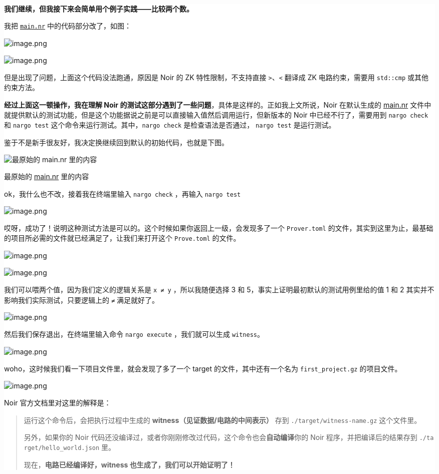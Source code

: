 
**我们继续，但我接下来会简单用个例子实践——比较两个数。**

我把 [`main.nr`](http://main.nr) 中的代码部分改了，如图：

![image.png](Noir%20%E4%B9%8B%E9%81%93%EF%BC%9ANoir%20%E8%A6%81%E4%BB%B6%E4%BB%8B%E7%BB%8D%201b6041c72ed5805fb641c76c7beb08b8/image%206.png)

![image.png](Noir%20%E4%B9%8B%E9%81%93%EF%BC%9ANoir%20%E8%A6%81%E4%BB%B6%E4%BB%8B%E7%BB%8D%201b6041c72ed5805fb641c76c7beb08b8/image%207.png)

但是出现了问题，上面这个代码没法跑通，原因是 Noir 的 ZK 特性限制，不支持直接 `>`、`<` 翻译成 ZK 电路约束，需要用 `std::cmp` 或其他约束方法。

**经过上面这一顿操作，我在理解 Noir 的测试这部分遇到了一些问题**，具体是这样的。正如我上文所说，Noir 在默认生成的 [main.nr](http://main.nr) 文件中就提供默认的测试功能，但是这个功能据说之前是可以直接输入值然后调用运行，但新版本的 Noir 中已经不行了，需要用到 `nargo check` 和 `nargo test` 这个命令来运行测试。其中，`nargo check` 是检查语法是否通过， `nargo test` 是运行测试。

鉴于不是新手很友好，我决定换继续回到默认的初始代码，也就是下图。

![最原始的 [main.nr](http://main.nr) 里的内容](Noir%20%E4%B9%8B%E9%81%93%EF%BC%9ANoir%20%E8%A6%81%E4%BB%B6%E4%BB%8B%E7%BB%8D%201b6041c72ed5805fb641c76c7beb08b8/image%205.png)

最原始的 [main.nr](http://main.nr) 里的内容

ok，我什么也不改，接着我在终端里输入 `nargo check` ，再输入 `nargo test` 

![image.png](Noir%20%E4%B9%8B%E9%81%93%EF%BC%9ANoir%20%E8%A6%81%E4%BB%B6%E4%BB%8B%E7%BB%8D%201b6041c72ed5805fb641c76c7beb08b8/image%208.png)

哎呀，成功了！说明这种测试方法是可以的。这个时候如果你返回上一级，会发现多了一个 `Prover.toml` 的文件，其实到这里为止，最基础的项目所必需的文件就已经满足了，让我们来打开这个 `Prove.toml` 的文件。

![image.png](Noir%20%E4%B9%8B%E9%81%93%EF%BC%9ANoir%20%E8%A6%81%E4%BB%B6%E4%BB%8B%E7%BB%8D%201b6041c72ed5805fb641c76c7beb08b8/image%209.png)

![image.png](Noir%20%E4%B9%8B%E9%81%93%EF%BC%9ANoir%20%E8%A6%81%E4%BB%B6%E4%BB%8B%E7%BB%8D%201b6041c72ed5805fb641c76c7beb08b8/image%2010.png)

我们可以喂两个值，因为我们定义的逻辑关系是 `x ≠ y` ，所以我随便选择 3 和 5，事实上证明最初默认的测试用例里给的值 1 和 2 其实并不影响我们实际测试，只要逻辑上的 `≠` 满足就好了。

![image.png](Noir%20%E4%B9%8B%E9%81%93%EF%BC%9ANoir%20%E8%A6%81%E4%BB%B6%E4%BB%8B%E7%BB%8D%201b6041c72ed5805fb641c76c7beb08b8/image%2011.png)

然后我们保存退出，在终端里输入命令 `nargo execute` ，我们就可以生成 `witness`。

![image.png](Noir%20%E4%B9%8B%E9%81%93%EF%BC%9ANoir%20%E8%A6%81%E4%BB%B6%E4%BB%8B%E7%BB%8D%201b6041c72ed5805fb641c76c7beb08b8/image%2012.png)

woho，这时候我们看一下项目文件里，就会发现了多了一个 target 的文件，其中还有一个名为 `first_project.gz` 的项目文件。

![image.png](Noir%20%E4%B9%8B%E9%81%93%EF%BC%9ANoir%20%E8%A6%81%E4%BB%B6%E4%BB%8B%E7%BB%8D%201b6041c72ed5805fb641c76c7beb08b8/image%2013.png)

Noir 官方文档里对这里的解释是：

> 运行这个命令后，会把执行过程中生成的 **witness（见证数据/电路的中间表示）** 存到 `./target/witness-name.gz` 这个文件里。
> 
> 
> 另外，如果你的 Noir 代码还没编译过，或者你刚刚修改过代码，这个命令也会**自动编译**你的 Noir 程序，并把编译后的结果存到 `./target/hello_world.json` 里。
> 
> 现在，**电路已经编译好，witness 也生成了，我们可以开始证明了！**
> 
